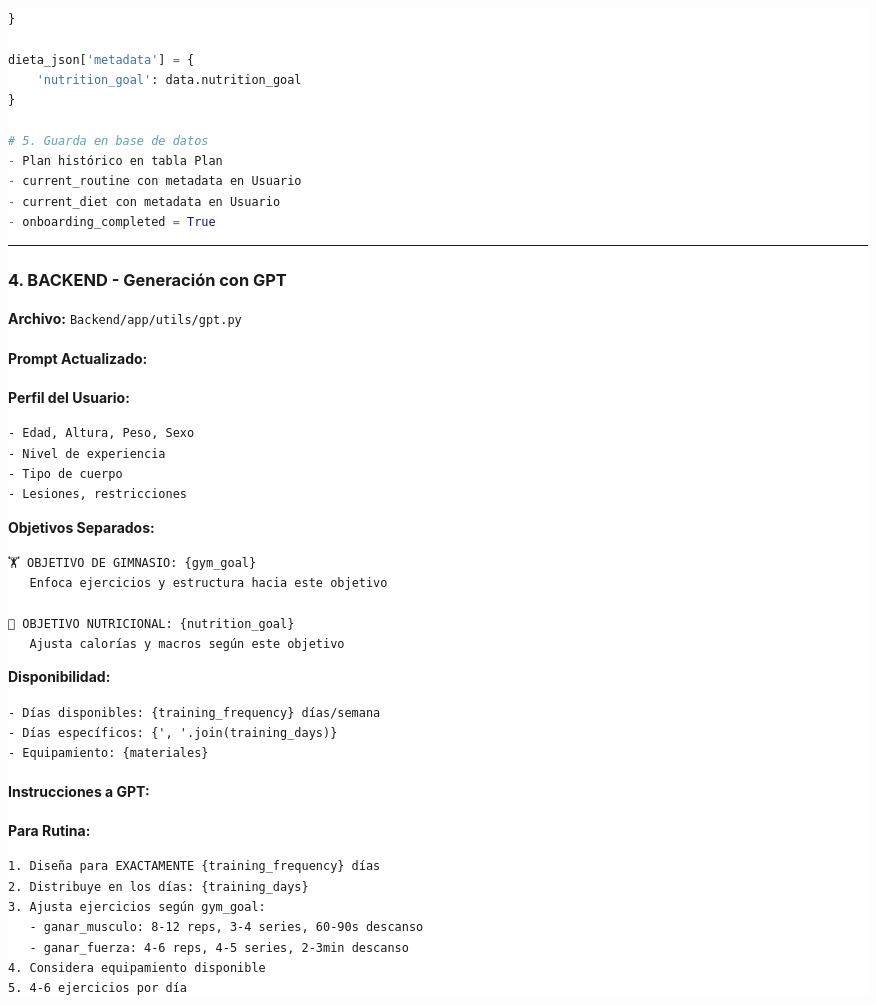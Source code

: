```python
}

dieta_json['metadata'] = {
    'nutrition_goal': data.nutrition_goal
}

# 5. Guarda en base de datos
- Plan histórico en tabla Plan
- current_routine con metadata en Usuario
- current_diet con metadata en Usuario
- onboarding_completed = True
```

---

### **4. BACKEND - Generación con GPT**

**Archivo:** `Backend/app/utils/gpt.py`

#### Prompt Actualizado:

**Perfil del Usuario:**
```
- Edad, Altura, Peso, Sexo
- Nivel de experiencia
- Tipo de cuerpo
- Lesiones, restricciones
```

**Objetivos Separados:**
```
🏋️ OBJETIVO DE GIMNASIO: {gym_goal}
   Enfoca ejercicios y estructura hacia este objetivo

🍎 OBJETIVO NUTRICIONAL: {nutrition_goal}
   Ajusta calorías y macros según este objetivo
```

**Disponibilidad:**
```
- Días disponibles: {training_frequency} días/semana
- Días específicos: {', '.join(training_days)}
- Equipamiento: {materiales}
```

#### Instrucciones a GPT:

**Para Rutina:**
```
1. Diseña para EXACTAMENTE {training_frequency} días
2. Distribuye en los días: {training_days}
3. Ajusta ejercicios según gym_goal:
   - ganar_musculo: 8-12 reps, 3-4 series, 60-90s descanso
   - ganar_fuerza: 4-6 reps, 4-5 series, 2-3min descanso
4. Considera equipamiento disponible
5. 4-6 ejercicios por día
```
